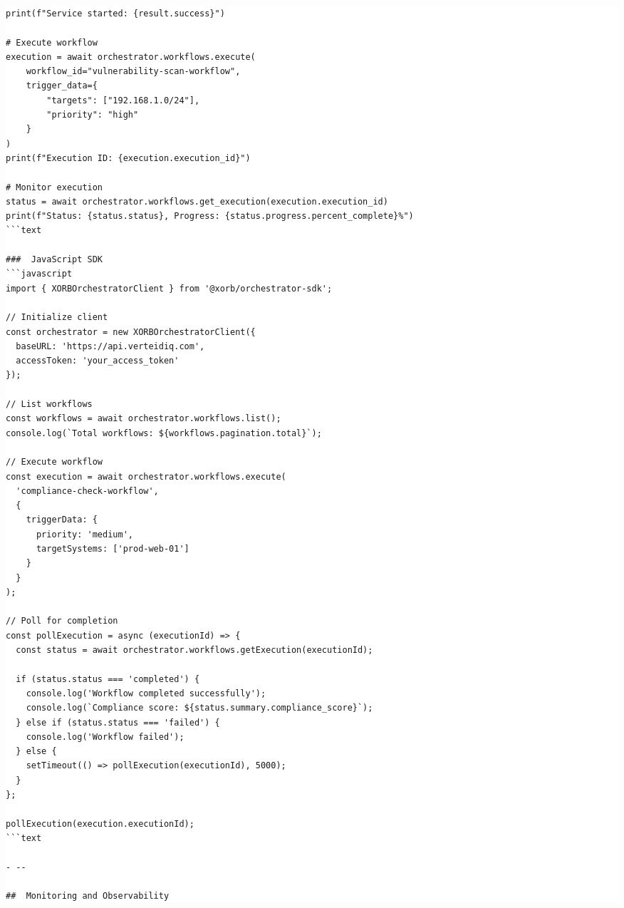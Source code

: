 ```text
print(f"Service started: {result.success}")

# Execute workflow
execution = await orchestrator.workflows.execute(
    workflow_id="vulnerability-scan-workflow",
    trigger_data={
        "targets": ["192.168.1.0/24"],
        "priority": "high"
    }
)
print(f"Execution ID: {execution.execution_id}")

# Monitor execution
status = await orchestrator.workflows.get_execution(execution.execution_id)
print(f"Status: {status.status}, Progress: {status.progress.percent_complete}%")
```text

###  JavaScript SDK
```javascript
import { XORBOrchestratorClient } from '@xorb/orchestrator-sdk';

// Initialize client
const orchestrator = new XORBOrchestratorClient({
  baseURL: 'https://api.verteidiq.com',
  accessToken: 'your_access_token'
});

// List workflows
const workflows = await orchestrator.workflows.list();
console.log(`Total workflows: ${workflows.pagination.total}`);

// Execute workflow
const execution = await orchestrator.workflows.execute(
  'compliance-check-workflow',
  {
    triggerData: {
      priority: 'medium',
      targetSystems: ['prod-web-01']
    }
  }
);

// Poll for completion
const pollExecution = async (executionId) => {
  const status = await orchestrator.workflows.getExecution(executionId);

  if (status.status === 'completed') {
    console.log('Workflow completed successfully');
    console.log(`Compliance score: ${status.summary.compliance_score}`);
  } else if (status.status === 'failed') {
    console.log('Workflow failed');
  } else {
    setTimeout(() => pollExecution(executionId), 5000);
  }
};

pollExecution(execution.executionId);
```text

- --

##  Monitoring and Observability

```